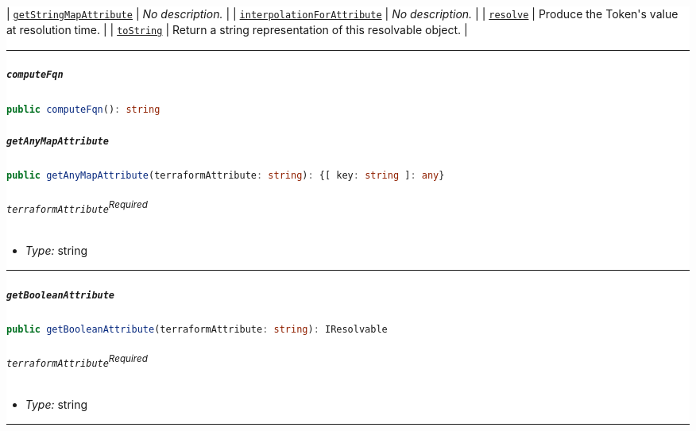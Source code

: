 | <code><a href="#rhizo-co-terraform-provider-oci.dataOciDataSafeAuditProfileCollectedAuditVolume.DataOciDataSafeAuditProfileCollectedAuditVolumeItemsOutputReference.getStringMapAttribute">getStringMapAttribute</a></code> | *No description.* |
| <code><a href="#rhizo-co-terraform-provider-oci.dataOciDataSafeAuditProfileCollectedAuditVolume.DataOciDataSafeAuditProfileCollectedAuditVolumeItemsOutputReference.interpolationForAttribute">interpolationForAttribute</a></code> | *No description.* |
| <code><a href="#rhizo-co-terraform-provider-oci.dataOciDataSafeAuditProfileCollectedAuditVolume.DataOciDataSafeAuditProfileCollectedAuditVolumeItemsOutputReference.resolve">resolve</a></code> | Produce the Token's value at resolution time. |
| <code><a href="#rhizo-co-terraform-provider-oci.dataOciDataSafeAuditProfileCollectedAuditVolume.DataOciDataSafeAuditProfileCollectedAuditVolumeItemsOutputReference.toString">toString</a></code> | Return a string representation of this resolvable object. |

---

##### `computeFqn` <a name="computeFqn" id="rhizo-co-terraform-provider-oci.dataOciDataSafeAuditProfileCollectedAuditVolume.DataOciDataSafeAuditProfileCollectedAuditVolumeItemsOutputReference.computeFqn"></a>

```typescript
public computeFqn(): string
```

##### `getAnyMapAttribute` <a name="getAnyMapAttribute" id="rhizo-co-terraform-provider-oci.dataOciDataSafeAuditProfileCollectedAuditVolume.DataOciDataSafeAuditProfileCollectedAuditVolumeItemsOutputReference.getAnyMapAttribute"></a>

```typescript
public getAnyMapAttribute(terraformAttribute: string): {[ key: string ]: any}
```

###### `terraformAttribute`<sup>Required</sup> <a name="terraformAttribute" id="rhizo-co-terraform-provider-oci.dataOciDataSafeAuditProfileCollectedAuditVolume.DataOciDataSafeAuditProfileCollectedAuditVolumeItemsOutputReference.getAnyMapAttribute.parameter.terraformAttribute"></a>

- *Type:* string

---

##### `getBooleanAttribute` <a name="getBooleanAttribute" id="rhizo-co-terraform-provider-oci.dataOciDataSafeAuditProfileCollectedAuditVolume.DataOciDataSafeAuditProfileCollectedAuditVolumeItemsOutputReference.getBooleanAttribute"></a>

```typescript
public getBooleanAttribute(terraformAttribute: string): IResolvable
```

###### `terraformAttribute`<sup>Required</sup> <a name="terraformAttribute" id="rhizo-co-terraform-provider-oci.dataOciDataSafeAuditProfileCollectedAuditVolume.DataOciDataSafeAuditProfileCollectedAuditVolumeItemsOutputReference.getBooleanAttribute.parameter.terraformAttribute"></a>

- *Type:* string

---
